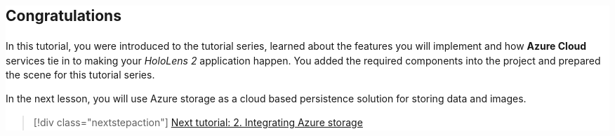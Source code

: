 ## Congratulations

In this tutorial, you were introduced to the tutorial series, learned about the features you will implement and how **Azure Cloud** services tie in to making your *HoloLens 2* application happen. You added the required components into the project and prepared the scene for this tutorial series.

In the next lesson, you will use Azure storage as a cloud based persistence solution for storing data and images.

> [!div class="nextstepaction"]
> [Next tutorial: 2. Integrating Azure storage](mr-learning-azure-02.md)